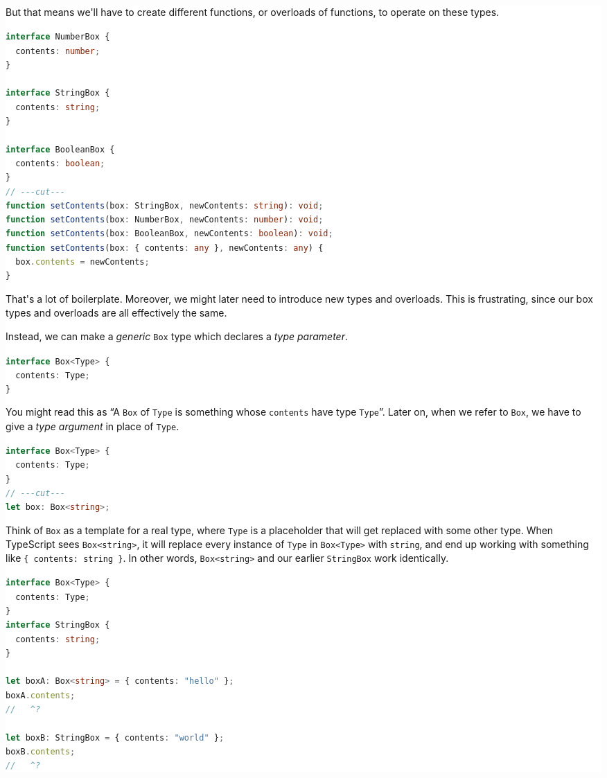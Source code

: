 But that means we'll have to create different functions, or overloads of functions, to operate on these types.

```ts twoslash
interface NumberBox {
  contents: number;
}

interface StringBox {
  contents: string;
}

interface BooleanBox {
  contents: boolean;
}
// ---cut---
function setContents(box: StringBox, newContents: string): void;
function setContents(box: NumberBox, newContents: number): void;
function setContents(box: BooleanBox, newContents: boolean): void;
function setContents(box: { contents: any }, newContents: any) {
  box.contents = newContents;
}
```

That's a lot of boilerplate. Moreover, we might later need to introduce new types and overloads.
This is frustrating, since our box types and overloads are all effectively the same.

Instead, we can make a _generic_ `Box` type which declares a _type parameter_.

```ts twoslash
interface Box<Type> {
  contents: Type;
}
```

You might read this as “A `Box` of `Type` is something whose `contents` have type `Type`”.
Later on, when we refer to `Box`, we have to give a _type argument_ in place of `Type`.

```ts twoslash
interface Box<Type> {
  contents: Type;
}
// ---cut---
let box: Box<string>;
```

Think of `Box` as a template for a real type, where `Type` is a placeholder that will get replaced with some other type.
When TypeScript sees `Box<string>`, it will replace every instance of `Type` in `Box<Type>` with `string`, and end up working with something like `{ contents: string }`.
In other words, `Box<string>` and our earlier `StringBox` work identically.

```ts twoslash
interface Box<Type> {
  contents: Type;
}
interface StringBox {
  contents: string;
}

let boxA: Box<string> = { contents: "hello" };
boxA.contents;
//   ^?

let boxB: StringBox = { contents: "world" };
boxB.contents;
//   ^?
```
